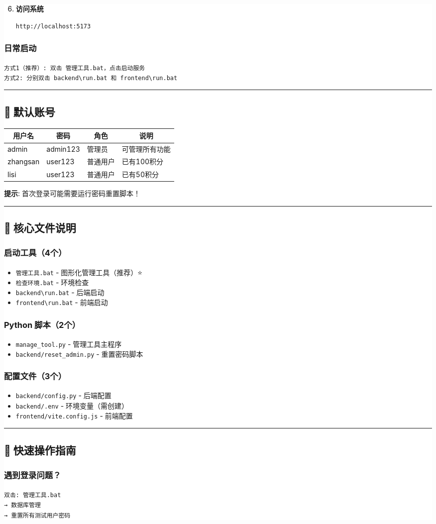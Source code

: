 6. **访问系统**
   ```
   http://localhost:5173
   ```

### 日常启动

```
方式1（推荐）: 双击 管理工具.bat，点击启动服务
方式2: 分别双击 backend\run.bat 和 frontend\run.bat
```

---

## 🔑 默认账号

| 用户名 | 密码 | 角色 | 说明 |
|--------|------|------|------|
| admin | admin123 | 管理员 | 可管理所有功能 |
| zhangsan | user123 | 普通用户 | 已有100积分 |
| lisi | user123 | 普通用户 | 已有50积分 |

**提示**: 首次登录可能需要运行密码重置脚本！

---

## 📝 核心文件说明

### 启动工具（4个）
- `管理工具.bat` - 图形化管理工具（推荐）⭐
- `检查环境.bat` - 环境检查
- `backend\run.bat` - 后端启动
- `frontend\run.bat` - 前端启动

### Python 脚本（2个）
- `manage_tool.py` - 管理工具主程序
- `backend/reset_admin.py` - 重置密码脚本

### 配置文件（3个）
- `backend/config.py` - 后端配置
- `backend/.env` - 环境变量（需创建）
- `frontend/vite.config.js` - 前端配置

---

## 🎯 快速操作指南

### 遇到登录问题？
```
双击: 管理工具.bat
→ 数据库管理
→ 重置所有测试用户密码
```
